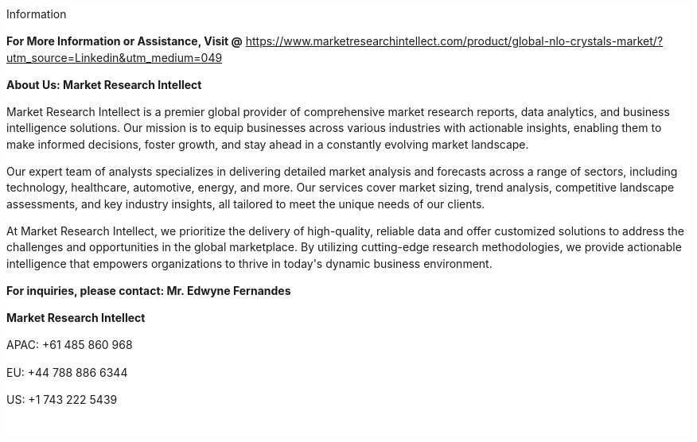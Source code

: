 Information</li></ul></div><div class="article-main__content" data-test-id="publishing-text-block"><p><span class="font-[700]"><strong>For More Information or Assistance, Visit @</strong>&nbsp;<a href="https://www.marketresearchintellect.com/product/global-nlo-crystals-market/?utm_source=Linkedin&utm_medium=049">https://www.marketresearchintellect.com/product/global-nlo-crystals-market/?utm_source=Linkedin&utm_medium=049</a></span></p><p><strong>About Us: Market Research Intellect</strong></p><p>Market Research Intellect is a premier global provider of comprehensive market research reports, data analytics, and business intelligence solutions. Our mission is to equip businesses across various industries with actionable insights, enabling them to make informed decisions, foster growth, and stay ahead in a constantly evolving market landscape.</p><p>Our expert team of analysts specializes in delivering detailed market analysis and forecasts across a range of sectors, including technology, healthcare, automotive, energy, and more. Our services cover market sizing, trend analysis, competitive landscape assessments, and key industry insights, all tailored to meet the unique needs of our clients.</p><p>At Market Research Intellect, we prioritize the delivery of high-quality, reliable data and offer customized solutions to address the challenges and opportunities in the global marketplace. By utilizing cutting-edge research methodologies, we provide actionable intelligence that empowers organizations to thrive in today's dynamic business environment.</p><p><strong>For inquiries, please contact: Mr. Edwyne Fernandes</strong></p><p><strong>Market Research Intellect</strong></p><p>APAC: +61 485 860 968</p><p>EU: +44 788 886 6344</p><p>US: +1 743 222 5439</p></div><div class="article-main__content" data-test-id="publishing-text-block">&nbsp;</div>
